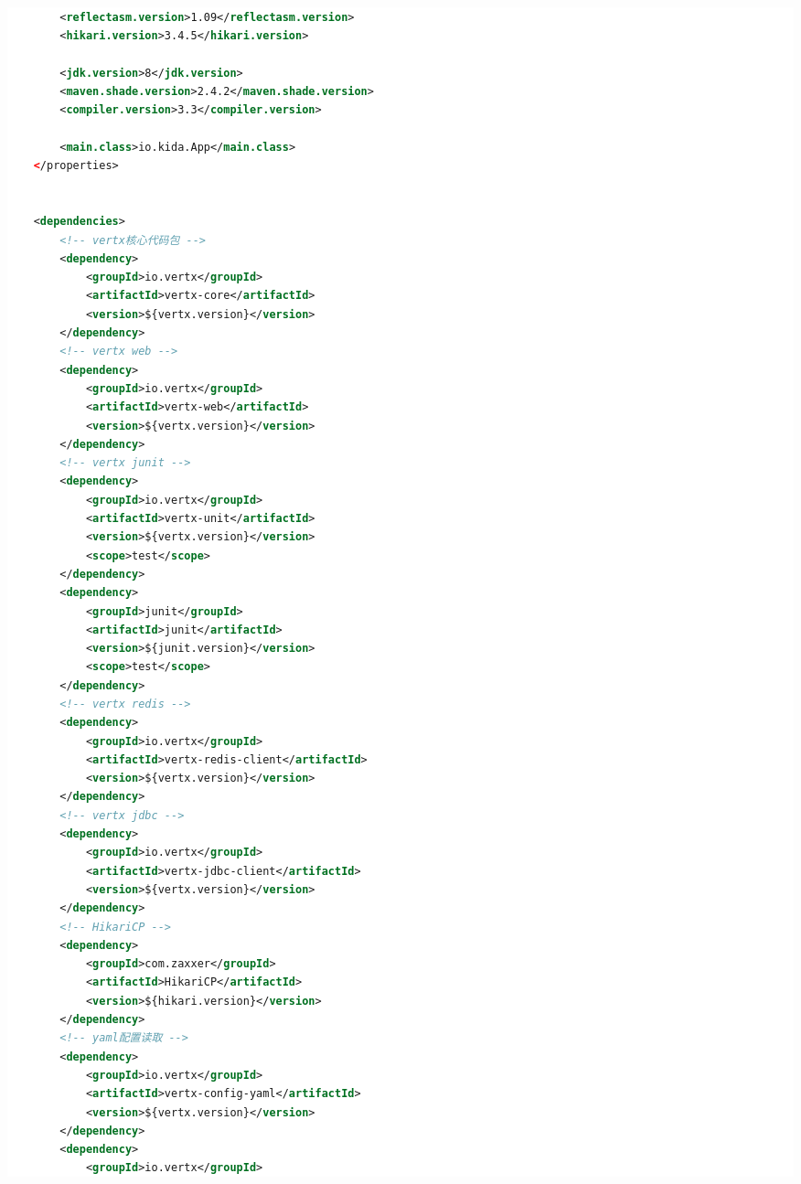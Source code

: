 ```xml
		<reflectasm.version>1.09</reflectasm.version>
		<hikari.version>3.4.5</hikari.version>

		<jdk.version>8</jdk.version>
		<maven.shade.version>2.4.2</maven.shade.version>
		<compiler.version>3.3</compiler.version>

		<main.class>io.kida.App</main.class>
	</properties>


	<dependencies>
		<!-- vertx核心代码包 -->
		<dependency>
			<groupId>io.vertx</groupId>
			<artifactId>vertx-core</artifactId>
			<version>${vertx.version}</version>
		</dependency>
		<!-- vertx web -->
		<dependency>
			<groupId>io.vertx</groupId>
			<artifactId>vertx-web</artifactId>
			<version>${vertx.version}</version>
		</dependency>
		<!-- vertx junit -->
		<dependency>
			<groupId>io.vertx</groupId>
			<artifactId>vertx-unit</artifactId>
			<version>${vertx.version}</version>
			<scope>test</scope>
		</dependency>
		<dependency>
			<groupId>junit</groupId>
			<artifactId>junit</artifactId>
			<version>${junit.version}</version>
			<scope>test</scope>
		</dependency>
		<!-- vertx redis -->
		<dependency>
			<groupId>io.vertx</groupId>
			<artifactId>vertx-redis-client</artifactId>
			<version>${vertx.version}</version>
		</dependency>
		<!-- vertx jdbc -->
		<dependency>
			<groupId>io.vertx</groupId>
			<artifactId>vertx-jdbc-client</artifactId>
			<version>${vertx.version}</version>
		</dependency>
		<!-- HikariCP -->
		<dependency>
			<groupId>com.zaxxer</groupId>
			<artifactId>HikariCP</artifactId>
			<version>${hikari.version}</version>
		</dependency>
		<!-- yaml配置读取 -->
		<dependency>
			<groupId>io.vertx</groupId>
			<artifactId>vertx-config-yaml</artifactId>
			<version>${vertx.version}</version>
		</dependency>
		<dependency>
			<groupId>io.vertx</groupId>
```